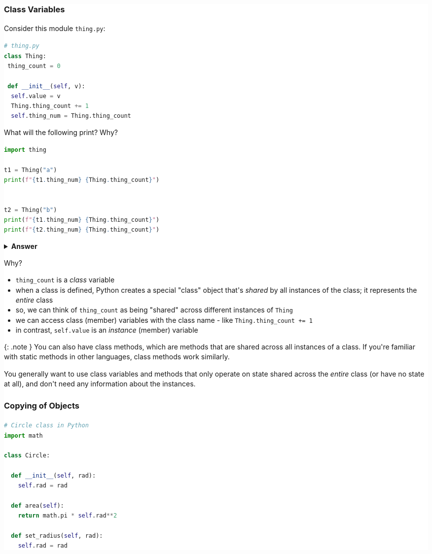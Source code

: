 ```py
```

### Class Variables

Consider this module `thing.py`:

```py
# thing.py
class Thing:
 thing_count = 0

 def __init__(self, v):
  self.value = v
  Thing.thing_count += 1
  self.thing_num = Thing.thing_count
```

What will the following print? Why?

```py
import thing

t1 = Thing("a")
print(f"{t1.thing_num} {Thing.thing_count}")


t2 = Thing("b")
print(f"{t1.thing_num} {Thing.thing_count}")
print(f"{t2.thing_num} {Thing.thing_count}")
```

<details><summary><b>Answer</b></summary></details>

Why?

- `thing_count` is a *class* variable
- when a class is defined, Python creates a special "class" object that's *shared* by all instances of the class; it represents the *entire* class
- so, we can think of `thing_count` as being "shared" across different instances of `Thing`
- we can access class (member) variables with the class name - like `Thing.thing_count += 1`
- in contrast, `self.value` is an *instance* (member) variable

{: .note }
You can also have class methods, which are methods that are shared across all instances of a class. If you're familiar with static methods in other languages, class methods work similarly.

You generally want to use class variables and methods that only operate on state shared across the *entire* class (or have no state at all), and don't need any information about the instances. 

### Copying of Objects

```py
# Circle class in Python
import math

class Circle:

  def __init__(self, rad):
    self.rad = rad

  def area(self):
    return math.pi * self.rad**2

  def set_radius(self, rad):
    self.rad = rad
```
